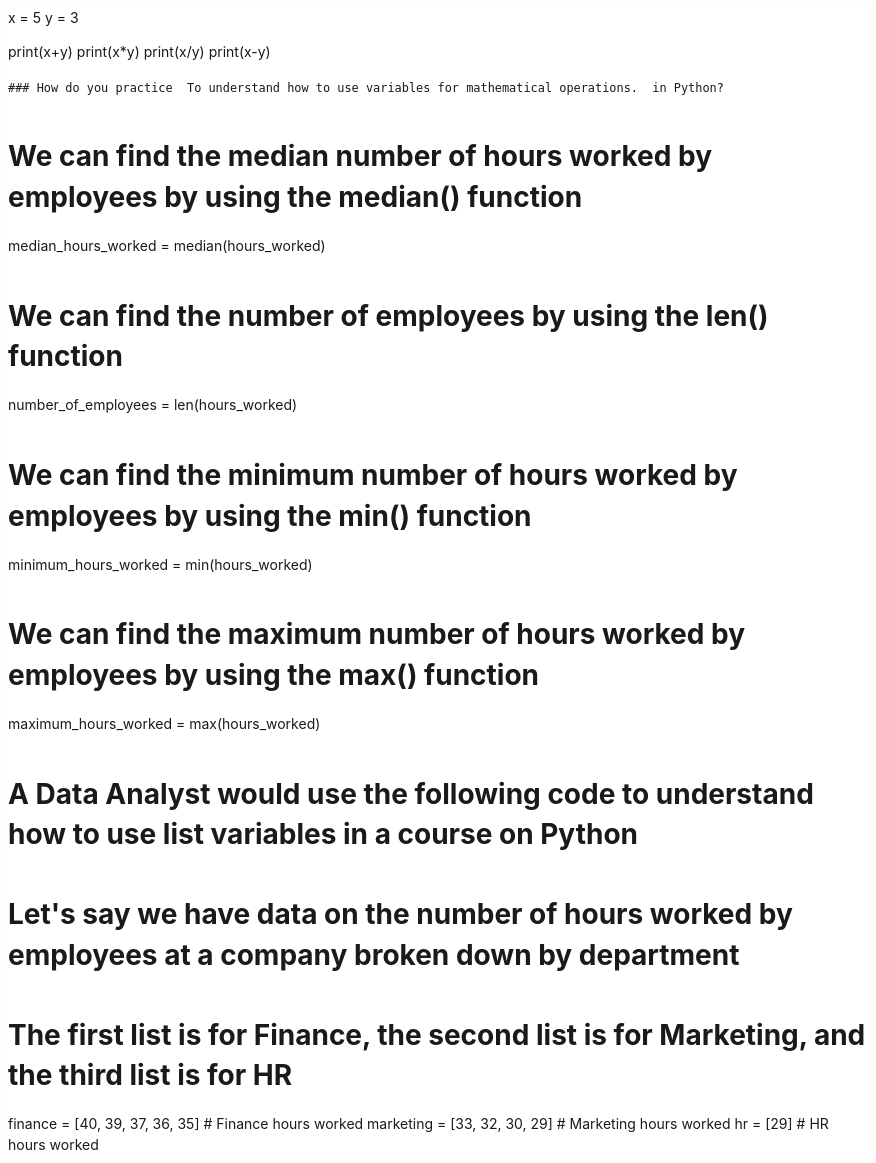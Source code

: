 
x = 5 
y = 3 

print(x+y) 
print(x*y) 
print(x/y) 
print(x-y)

    ### How do you practice  To understand how to use variables for mathematical operations.  in Python?
    

# We can find the median number of hours worked by employees by using the median() function

median_hours_worked = median(hours_worked)

# We can find the number of employees by using the len() function

number_of_employees = len(hours_worked)

# We can find the minimum number of hours worked by employees by using the min() function

minimum_hours_worked = min(hours_worked)

# We can find the maximum number of hours worked by employees by using the max() function

maximum_hours_worked = max(hours_worked)

 
# A Data Analyst would use the following code to understand how to use list variables in a course on Python

# Let's say we have data on the number of hours worked by employees at a company broken down by department
# The first list is for Finance, the second list is for Marketing, and the third list is for HR

finance = [40, 39, 37, 36, 35] # Finance hours worked
marketing = [33, 32, 30, 29] # Marketing hours worked
hr = [29] # HR hours worked

 